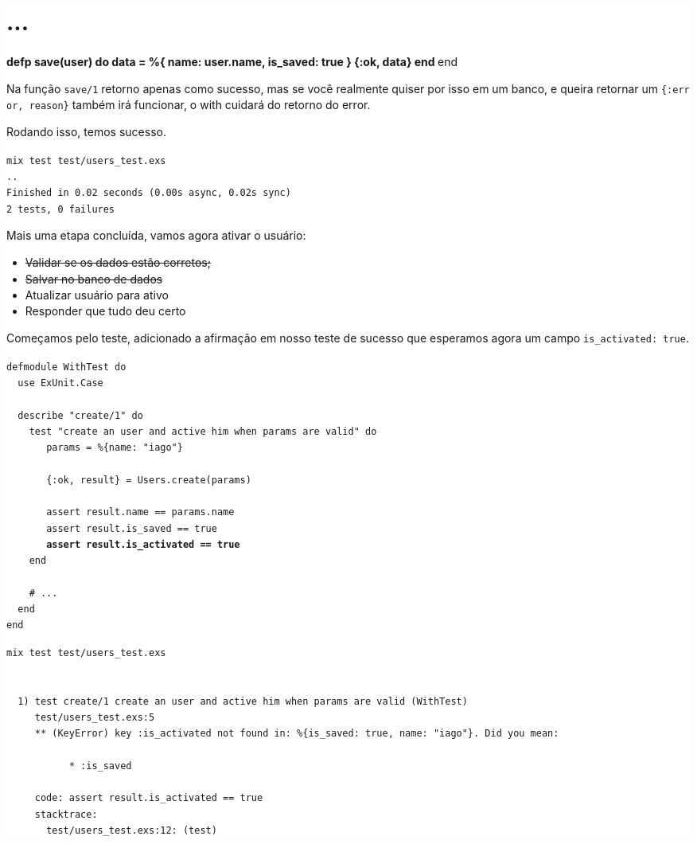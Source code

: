   # ...

<strong>  defp save(user) do
</strong><strong>    data = %{
</strong><strong>      name: user.name,
</strong><strong>      is_saved: true
</strong><strong>    }
</strong><strong>
</strong><strong>    {:ok, data}
</strong><strong>  end
</strong>end</code></pre>

Na função `save/1` retorno apenas como sucesso, mas se você realmente quiser por isso em um banco, e queira retornar um `{:error, reason}` também irá funcionar, o with cuidará do retorno do error.

Rodando isso, temos sucesso.

```shell
mix test test/users_test.exs
..
Finished in 0.02 seconds (0.00s async, 0.02s sync)
2 tests, 0 failures
```

Mais uma etapa concluída, vamos agora ativar o usuário:

* ~~Validar se os dados estão corretos;~~
* ~~Salvar no banco de dados~~
* Atualizar usuário para ativo
* Responder que tudo deu certo

Começamos pelo teste, adicionado a afirmação em nosso teste de sucesso que esperamos agora um campo `is_activated: true`.

<pre class="language-elixir" data-title="test/users_test.exs" data-line-numbers><code class="lang-elixir">defmodule WithTest do
  use ExUnit.Case

  describe "create/1" do
    test "create an user and active him when params are valid" do
       params = %{name: "iago"}

       {:ok, result} = Users.create(params)

       assert result.name == params.name
       assert result.is_saved == true
<strong>       assert result.is_activated == true
</strong>    end

    # ...
  end
end</code></pre>

```shell
mix test test/users_test.exs


  1) test create/1 create an user and active him when params are valid (WithTest)
     test/users_test.exs:5
     ** (KeyError) key :is_activated not found in: %{is_saved: true, name: "iago"}. Did you mean:
     
           * :is_saved
     
     code: assert result.is_activated == true
     stacktrace:
       test/users_test.exs:12: (test)

```
